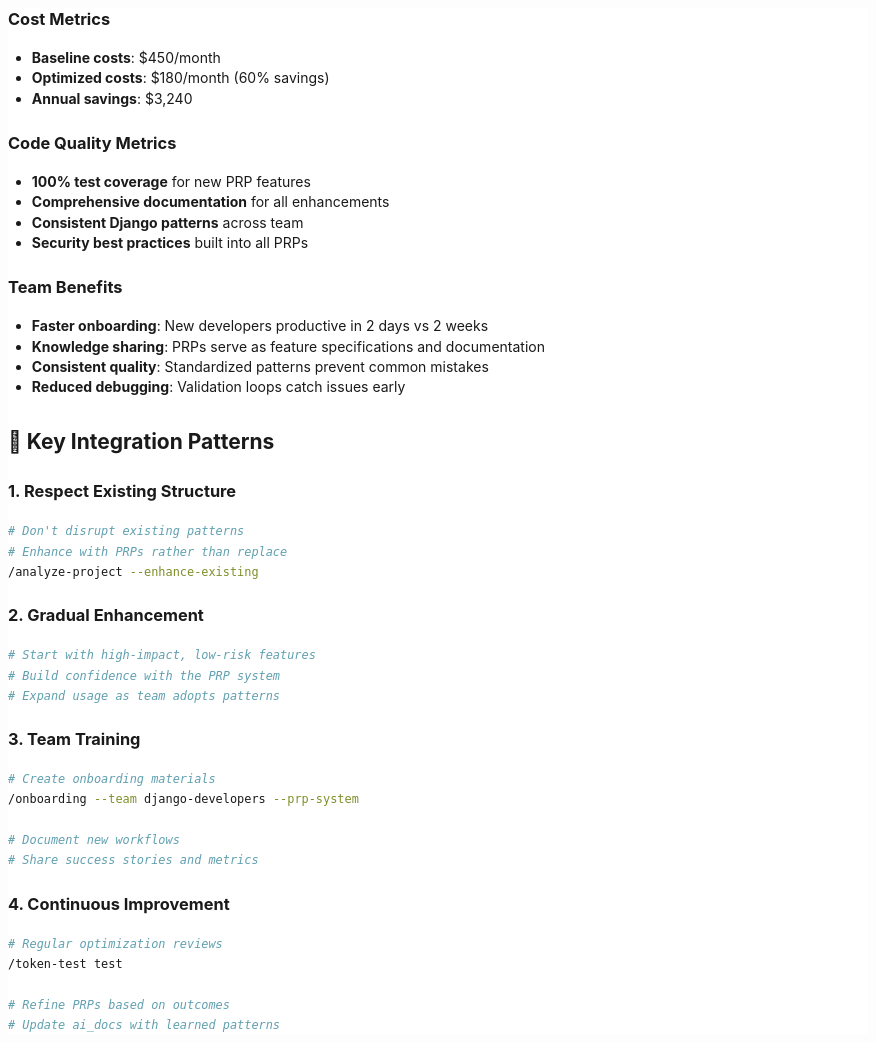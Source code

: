 ### Cost Metrics
- **Baseline costs**: $450/month
- **Optimized costs**: $180/month (60% savings)
- **Annual savings**: $3,240

### Code Quality Metrics
- **100% test coverage** for new PRP features
- **Comprehensive documentation** for all enhancements
- **Consistent Django patterns** across team
- **Security best practices** built into all PRPs

### Team Benefits
- **Faster onboarding**: New developers productive in 2 days vs 2 weeks
- **Knowledge sharing**: PRPs serve as feature specifications and documentation
- **Consistent quality**: Standardized patterns prevent common mistakes
- **Reduced debugging**: Validation loops catch issues early

## 🎯 Key Integration Patterns

### 1. Respect Existing Structure
```bash
# Don't disrupt existing patterns
# Enhance with PRPs rather than replace
/analyze-project --enhance-existing
```

### 2. Gradual Enhancement
```bash
# Start with high-impact, low-risk features
# Build confidence with the PRP system
# Expand usage as team adopts patterns
```

### 3. Team Training
```bash
# Create onboarding materials
/onboarding --team django-developers --prp-system

# Document new workflows
# Share success stories and metrics
```

### 4. Continuous Improvement
```bash
# Regular optimization reviews
/token-test test

# Refine PRPs based on outcomes
# Update ai_docs with learned patterns
```
